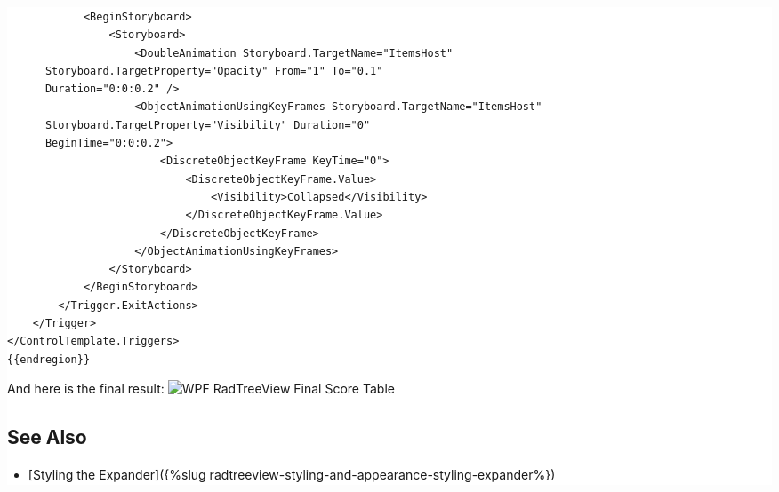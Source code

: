 	            <BeginStoryboard>
	                <Storyboard>
	                    <DoubleAnimation Storyboard.TargetName="ItemsHost"
	      Storyboard.TargetProperty="Opacity" From="1" To="0.1"
	      Duration="0:0:0.2" />
	                    <ObjectAnimationUsingKeyFrames Storyboard.TargetName="ItemsHost"
	      Storyboard.TargetProperty="Visibility" Duration="0"
	      BeginTime="0:0:0.2">
	                        <DiscreteObjectKeyFrame KeyTime="0">
	                            <DiscreteObjectKeyFrame.Value>
	                                <Visibility>Collapsed</Visibility>
	                            </DiscreteObjectKeyFrame.Value>
	                        </DiscreteObjectKeyFrame>
	                    </ObjectAnimationUsingKeyFrames>
	                </Storyboard>
	            </BeginStoryboard>
	        </Trigger.ExitActions>
	    </Trigger>
	</ControlTemplate.Triggers>
	{{endregion}}

And here is the final result:
![WPF RadTreeView Final Score Table](images/RadTreeView_TemplatingTemplatedNodes_060.PNG)

## See Also
 * [Styling the Expander]({%slug radtreeview-styling-and-appearance-styling-expander%})